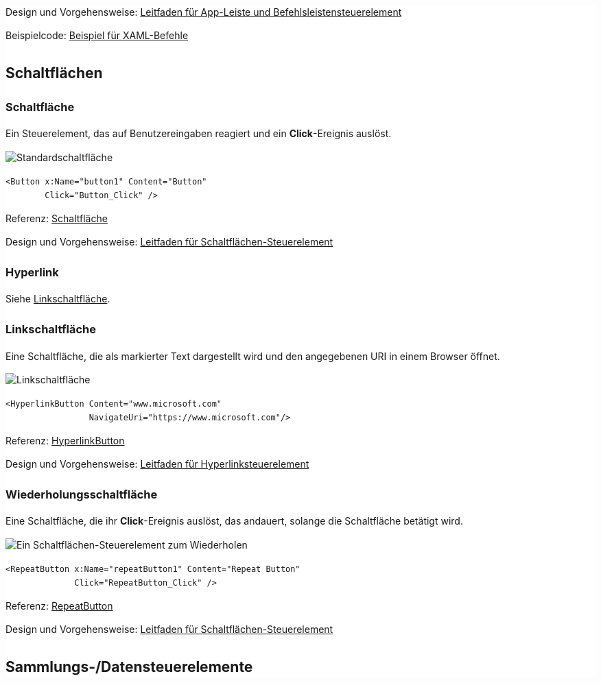 Design und Vorgehensweise: [Leitfaden für App-Leiste und Befehlsleistensteuerelement](app-bars.md)

Beispielcode: [Beispiel für XAML-Befehle](https://github.com/Microsoft/Windows-universal-samples/tree/master/Samples/XamlCommanding)

## <a name="buttons"></a>Schaltflächen

### <a name="button"></a>Schaltfläche
Ein Steuerelement, das auf Benutzereingaben reagiert und ein **Click**-Ereignis auslöst.

![Standardschaltfläche](images/controls/button.png)

```xaml
<Button x:Name="button1" Content="Button" 
        Click="Button_Click" />
```

Referenz: [Schaltfläche](/uwp/api/Windows.UI.Xaml.Controls.Button) 

Design und Vorgehensweise: [Leitfaden für Schaltflächen-Steuerelement](buttons.md) 

### <a name="hyperlink"></a>Hyperlink
Siehe [Linkschaltfläche](#hyperlink-button).

### <a name="hyperlink-button"></a>Linkschaltfläche
Eine Schaltfläche, die als markierter Text dargestellt wird und den angegebenen URI in einem Browser öffnet.

![Linkschaltfläche](images/controls/hyperlink-button.png)

```xaml
<HyperlinkButton Content="www.microsoft.com" 
                 NavigateUri="https://www.microsoft.com"/>
```

Referenz: [HyperlinkButton](/uwp/api/Windows.UI.Xaml.Controls.HyperlinkButton) 

Design und Vorgehensweise: [Leitfaden für Hyperlinksteuerelement](hyperlinks.md)

### <a name="repeat-button"></a>Wiederholungsschaltfläche
Eine Schaltfläche, die ihr **Click**-Ereignis auslöst, das andauert, solange die Schaltfläche betätigt wird. 

![Ein Schaltflächen-Steuerelement zum Wiederholen](images/controls/repeat-button.png) 

```xaml
<RepeatButton x:Name="repeatButton1" Content="Repeat Button" 
              Click="RepeatButton_Click" />
```

Referenz: [RepeatButton](/uwp/api/Windows.UI.Xaml.Controls.Primitives.RepeatButton) 

Design und Vorgehensweise: [Leitfaden für Schaltflächen-Steuerelement](buttons.md) 

## <a name="collectiondata-controls"></a>Sammlungs-/Datensteuerelemente
